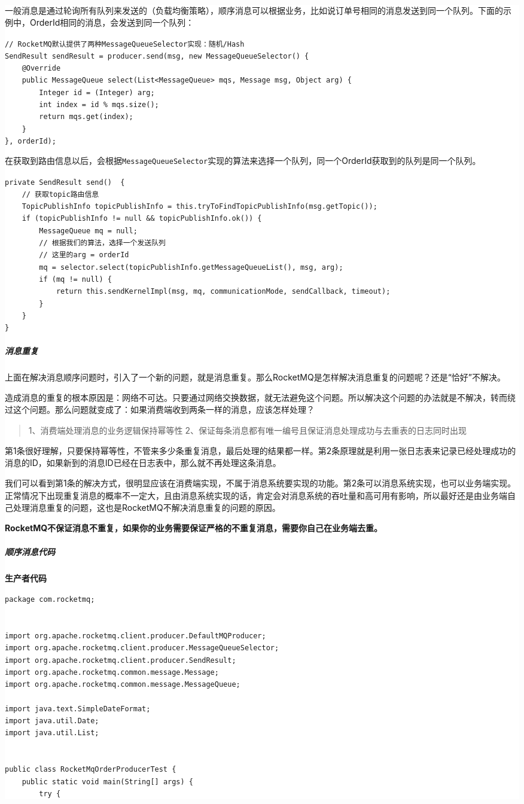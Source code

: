 一般消息是通过轮询所有队列来发送的（负载均衡策略），顺序消息可以根据业务，比如说订单号相同的消息发送到同一个队列。下面的示例中，OrderId相同的消息，会发送到同一个队列：

```
// RocketMQ默认提供了两种MessageQueueSelector实现：随机/Hash
SendResult sendResult = producer.send(msg, new MessageQueueSelector() {
    @Override
    public MessageQueue select(List<MessageQueue> mqs, Message msg, Object arg) {
        Integer id = (Integer) arg;
        int index = id % mqs.size();
        return mqs.get(index);
    }
}, orderId);
```

在获取到路由信息以后，会根据`MessageQueueSelector`实现的算法来选择一个队列，同一个OrderId获取到的队列是同一个队列。

```
private SendResult send()  {
    // 获取topic路由信息
    TopicPublishInfo topicPublishInfo = this.tryToFindTopicPublishInfo(msg.getTopic());
    if (topicPublishInfo != null && topicPublishInfo.ok()) {
        MessageQueue mq = null;
        // 根据我们的算法，选择一个发送队列
        // 这里的arg = orderId
        mq = selector.select(topicPublishInfo.getMessageQueueList(), msg, arg);
        if (mq != null) {
            return this.sendKernelImpl(msg, mq, communicationMode, sendCallback, timeout);
        }
    }
}
```

##### 消息重复

上面在解决消息顺序问题时，引入了一个新的问题，就是消息重复。那么RocketMQ是怎样解决消息重复的问题呢？还是“恰好”不解决。

造成消息的重复的根本原因是：网络不可达。只要通过网络交换数据，就无法避免这个问题。所以解决这个问题的办法就是不解决，转而绕过这个问题。那么问题就变成了：如果消费端收到两条一样的消息，应该怎样处理？

> 1、消费端处理消息的业务逻辑保持幂等性
> 2、保证每条消息都有唯一编号且保证消息处理成功与去重表的日志同时出现

第1条很好理解，只要保持幂等性，不管来多少条重复消息，最后处理的结果都一样。第2条原理就是利用一张日志表来记录已经处理成功的消息的ID，如果新到的消息ID已经在日志表中，那么就不再处理这条消息。

我们可以看到第1条的解决方式，很明显应该在消费端实现，不属于消息系统要实现的功能。第2条可以消息系统实现，也可以业务端实现。正常情况下出现重复消息的概率不一定大，且由消息系统实现的话，肯定会对消息系统的吞吐量和高可用有影响，所以最好还是由业务端自己处理消息重复的问题，这也是RocketMQ不解决消息重复的问题的原因。

**RocketMQ不保证消息不重复，如果你的业务需要保证严格的不重复消息，需要你自己在业务端去重。**

##### 顺序消息代码

**生产者代码**

```
package com.rocketmq;


import org.apache.rocketmq.client.producer.DefaultMQProducer;
import org.apache.rocketmq.client.producer.MessageQueueSelector;
import org.apache.rocketmq.client.producer.SendResult;
import org.apache.rocketmq.common.message.Message;
import org.apache.rocketmq.common.message.MessageQueue;

import java.text.SimpleDateFormat;
import java.util.Date;
import java.util.List;


public class RocketMqOrderProducerTest {
    public static void main(String[] args) {
        try {
```
